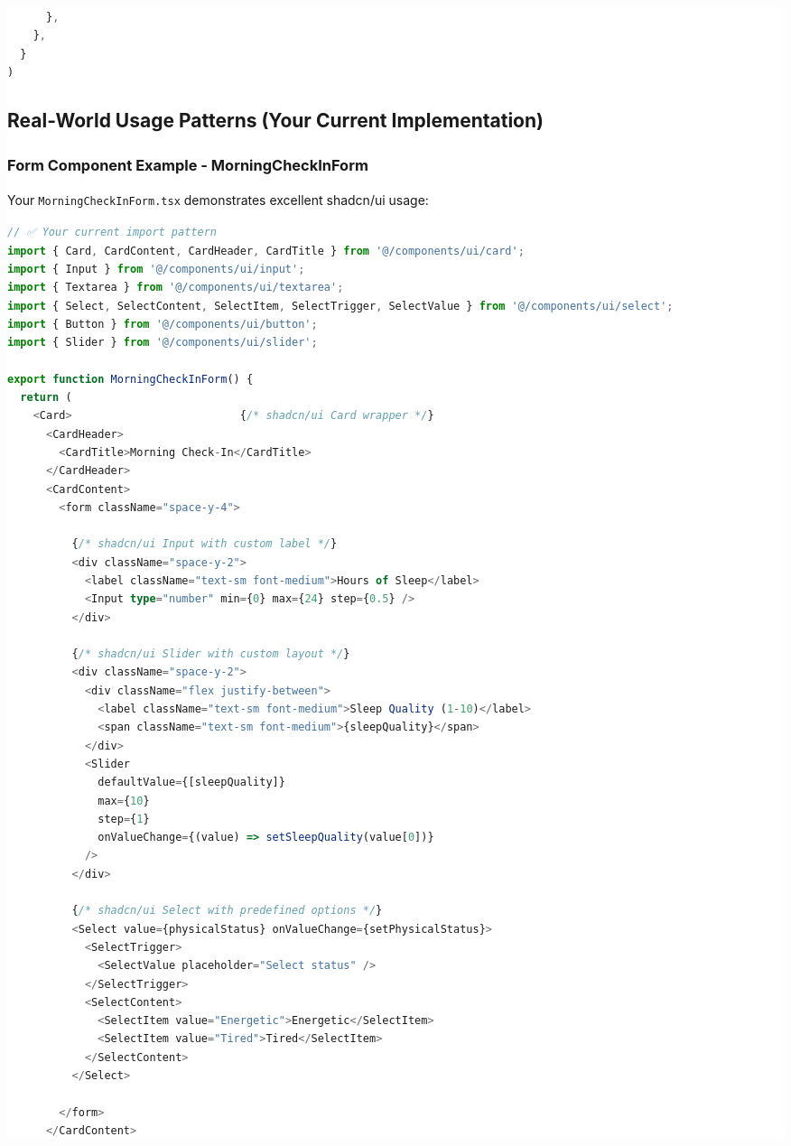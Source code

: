```typescript
      },
    },
  }
)
```

## Real-World Usage Patterns (Your Current Implementation)

### Form Component Example - MorningCheckInForm
Your `MorningCheckInForm.tsx` demonstrates excellent shadcn/ui usage:

```typescript
// ✅ Your current import pattern
import { Card, CardContent, CardHeader, CardTitle } from '@/components/ui/card';
import { Input } from '@/components/ui/input';
import { Textarea } from '@/components/ui/textarea';
import { Select, SelectContent, SelectItem, SelectTrigger, SelectValue } from '@/components/ui/select';
import { Button } from '@/components/ui/button';
import { Slider } from '@/components/ui/slider';

export function MorningCheckInForm() {
  return (
    <Card>                          {/* shadcn/ui Card wrapper */}
      <CardHeader>
        <CardTitle>Morning Check-In</CardTitle>
      </CardHeader>
      <CardContent>
        <form className="space-y-4">
          
          {/* shadcn/ui Input with custom label */}
          <div className="space-y-2">
            <label className="text-sm font-medium">Hours of Sleep</label>
            <Input type="number" min={0} max={24} step={0.5} />
          </div>
          
          {/* shadcn/ui Slider with custom layout */}
          <div className="space-y-2">
            <div className="flex justify-between">
              <label className="text-sm font-medium">Sleep Quality (1-10)</label>
              <span className="text-sm font-medium">{sleepQuality}</span>
            </div>
            <Slider 
              defaultValue={[sleepQuality]}
              max={10}
              step={1}
              onValueChange={(value) => setSleepQuality(value[0])}
            />
          </div>
          
          {/* shadcn/ui Select with predefined options */}
          <Select value={physicalStatus} onValueChange={setPhysicalStatus}>
            <SelectTrigger>
              <SelectValue placeholder="Select status" />
            </SelectTrigger>
            <SelectContent>
              <SelectItem value="Energetic">Energetic</SelectItem>
              <SelectItem value="Tired">Tired</SelectItem>
            </SelectContent>
          </Select>
          
        </form>
      </CardContent>
```